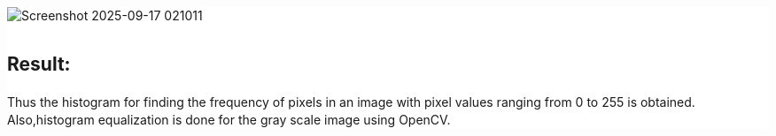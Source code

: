 <img width="500" height="500" alt="Screenshot 2025-09-17 021011" src="https://github.com/user-attachments/assets/78aca89d-fc58-4ab0-b1c7-55cf55a04192" />





## Result: 
Thus the histogram for finding the frequency of pixels in an image with pixel values ranging from 0 to 255 is obtained. Also,histogram equalization is done for the gray scale image using OpenCV.
